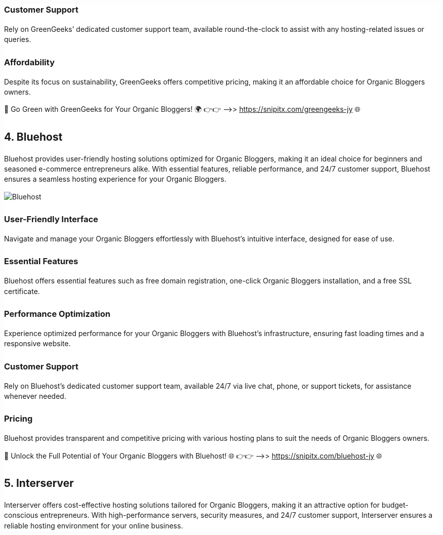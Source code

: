 ### Customer Support
Rely on GreenGeeks’ dedicated customer support team, available round-the-clock to assist with any hosting-related issues or queries.

### Affordability
Despite its focus on sustainability, GreenGeeks offers competitive pricing, making it an affordable choice for Organic Bloggers owners.

🌿 Go Green with GreenGeeks for Your Organic Bloggers! 🌍
👉👉 -->> https://snipitx.com/greengeeks-jy 🌐

## 4. Bluehost

Bluehost provides user-friendly hosting solutions optimized for Organic Bloggers, making it an ideal choice for beginners and seasoned e-commerce entrepreneurs alike. With essential features, reliable performance, and 24/7 customer support, Bluehost ensures a seamless hosting experience for your Organic Bloggers.

![Bluehost](https://i.imgur.com/PasFF9E.jpeg "Bluehost Hosting")

### User-Friendly Interface
Navigate and manage your Organic Bloggers effortlessly with Bluehost’s intuitive interface, designed for ease of use.

### Essential Features
Bluehost offers essential features such as free domain registration, one-click Organic Bloggers installation, and a free SSL certificate.

### Performance Optimization
Experience optimized performance for your Organic Bloggers with Bluehost’s infrastructure, ensuring fast loading times and a responsive website.

### Customer Support
Rely on Bluehost’s dedicated customer support team, available 24/7 via live chat, phone, or support tickets, for assistance whenever needed.

### Pricing
Bluehost provides transparent and competitive pricing with various hosting plans to suit the needs of Organic Bloggers owners.

🚀 Unlock the Full Potential of Your Organic Bloggers with Bluehost! 🌐
👉👉 -->> https://snipitx.com/bluehost-jy 🌐

## 5. Interserver

Interserver offers cost-effective hosting solutions tailored for Organic Bloggers, making it an attractive option for budget-conscious entrepreneurs. With high-performance servers, security measures, and 24/7 customer support, Interserver ensures a reliable hosting environment for your online business.
